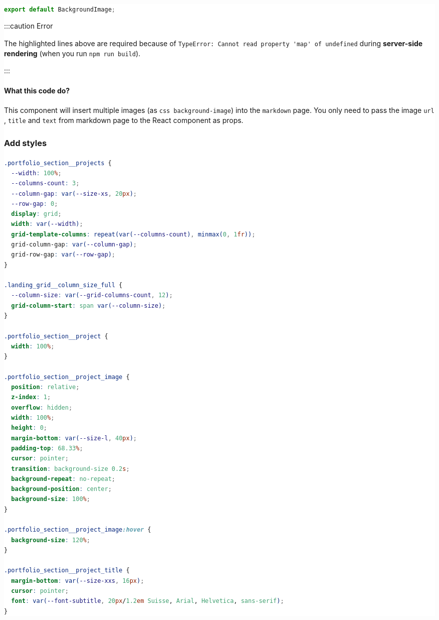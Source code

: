 ```jsx title="src/page/BackgroundImage/index.js"
export default BackgroundImage;
```

:::caution Error

The highlighted lines above are required because of `TypeError: Cannot read property 'map' of undefined` during **server-side rendering** (when you run `npm run build`).

:::

#### What this code do?

This component will insert multiple images (as `css background-image`) into the `markdown` page. You only need to pass the image `url` , `title` and `text` from markdown page to the React component as props.

### Add styles

```css title="src/page/BackgroundImage/styles.module.css"
.portfolio_section__projects {
  --width: 100%;
  --columns-count: 3;
  --column-gap: var(--size-xs, 20px);
  --row-gap: 0;
  display: grid;
  width: var(--width);
  grid-template-columns: repeat(var(--columns-count), minmax(0, 1fr));
  grid-column-gap: var(--column-gap);
  grid-row-gap: var(--row-gap);
}

.landing_grid__column_size_full {
  --column-size: var(--grid-columns-count, 12);
  grid-column-start: span var(--column-size);
}

.portfolio_section__project {
  width: 100%;
}

.portfolio_section__project_image {
  position: relative;
  z-index: 1;
  overflow: hidden;
  width: 100%;
  height: 0;
  margin-bottom: var(--size-l, 40px);
  padding-top: 68.33%;
  cursor: pointer;
  transition: background-size 0.2s;
  background-repeat: no-repeat;
  background-position: center;
  background-size: 100%;
}

.portfolio_section__project_image:hover {
  background-size: 120%;
}

.portfolio_section__project_title {
  margin-bottom: var(--size-xxs, 16px);
  cursor: pointer;
  font: var(--font-subtitle, 20px/1.2em Suisse, Arial, Helvetica, sans-serif);
}

```